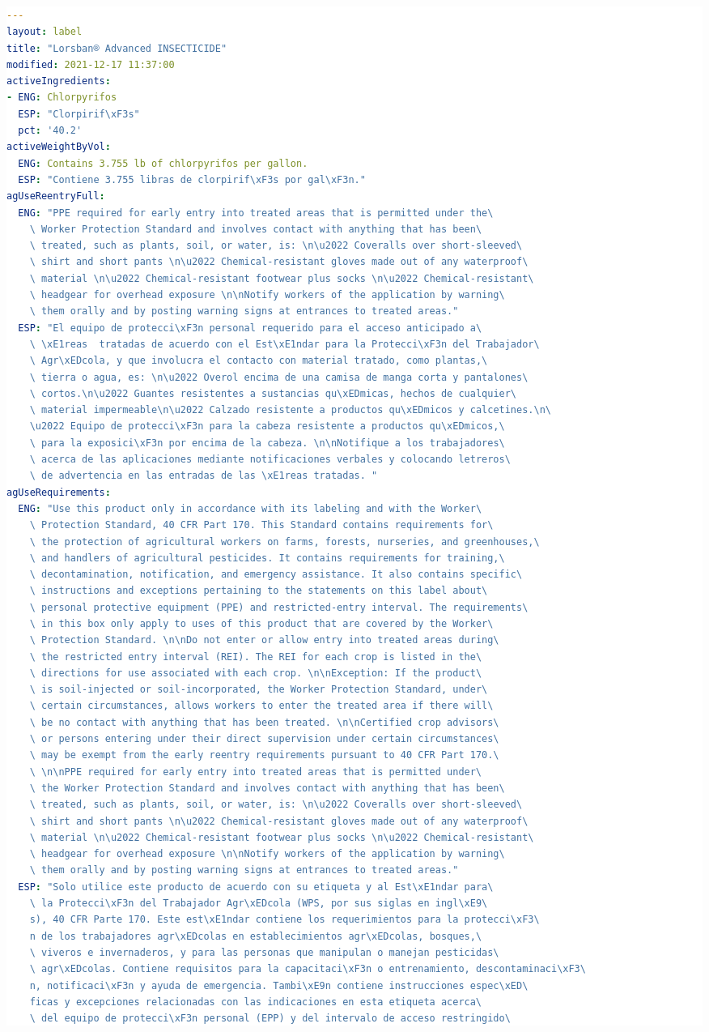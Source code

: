 ```yaml
---
layout: label
title: "Lorsban® Advanced INSECTICIDE"
modified: 2021-12-17 11:37:00
activeIngredients:
- ENG: Chlorpyrifos
  ESP: "Clorpirif\xF3s"
  pct: '40.2'
activeWeightByVol:
  ENG: Contains 3.755 lb of chlorpyrifos per gallon.
  ESP: "Contiene 3.755 libras de clorpirif\xF3s por gal\xF3n."
agUseReentryFull:
  ENG: "PPE required for early entry into treated areas that is permitted under the\
    \ Worker Protection Standard and involves contact with anything that has been\
    \ treated, such as plants, soil, or water, is: \n\u2022 Coveralls over short-sleeved\
    \ shirt and short pants \n\u2022 Chemical-resistant gloves made out of any waterproof\
    \ material \n\u2022 Chemical-resistant footwear plus socks \n\u2022 Chemical-resistant\
    \ headgear for overhead exposure \n\nNotify workers of the application by warning\
    \ them orally and by posting warning signs at entrances to treated areas."
  ESP: "El equipo de protecci\xF3n personal requerido para el acceso anticipado a\
    \ \xE1reas  tratadas de acuerdo con el Est\xE1ndar para la Protecci\xF3n del Trabajador\
    \ Agr\xEDcola, y que involucra el contacto con material tratado, como plantas,\
    \ tierra o agua, es: \n\u2022 Overol encima de una camisa de manga corta y pantalones\
    \ cortos.\n\u2022 Guantes resistentes a sustancias qu\xEDmicas, hechos de cualquier\
    \ material impermeable\n\u2022 Calzado resistente a productos qu\xEDmicos y calcetines.\n\
    \u2022 Equipo de protecci\xF3n para la cabeza resistente a productos qu\xEDmicos,\
    \ para la exposici\xF3n por encima de la cabeza. \n\nNotifique a los trabajadores\
    \ acerca de las aplicaciones mediante notificaciones verbales y colocando letreros\
    \ de advertencia en las entradas de las \xE1reas tratadas. "
agUseRequirements:
  ENG: "Use this product only in accordance with its labeling and with the Worker\
    \ Protection Standard, 40 CFR Part 170. This Standard contains requirements for\
    \ the protection of agricultural workers on farms, forests, nurseries, and greenhouses,\
    \ and handlers of agricultural pesticides. It contains requirements for training,\
    \ decontamination, notification, and emergency assistance. It also contains specific\
    \ instructions and exceptions pertaining to the statements on this label about\
    \ personal protective equipment (PPE) and restricted-entry interval. The requirements\
    \ in this box only apply to uses of this product that are covered by the Worker\
    \ Protection Standard. \n\nDo not enter or allow entry into treated areas during\
    \ the restricted entry interval (REI). The REI for each crop is listed in the\
    \ directions for use associated with each crop. \n\nException: If the product\
    \ is soil-injected or soil-incorporated, the Worker Protection Standard, under\
    \ certain circumstances, allows workers to enter the treated area if there will\
    \ be no contact with anything that has been treated. \n\nCertified crop advisors\
    \ or persons entering under their direct supervision under certain circumstances\
    \ may be exempt from the early reentry requirements pursuant to 40 CFR Part 170.\
    \ \n\nPPE required for early entry into treated areas that is permitted under\
    \ the Worker Protection Standard and involves contact with anything that has been\
    \ treated, such as plants, soil, or water, is: \n\u2022 Coveralls over short-sleeved\
    \ shirt and short pants \n\u2022 Chemical-resistant gloves made out of any waterproof\
    \ material \n\u2022 Chemical-resistant footwear plus socks \n\u2022 Chemical-resistant\
    \ headgear for overhead exposure \n\nNotify workers of the application by warning\
    \ them orally and by posting warning signs at entrances to treated areas."
  ESP: "Solo utilice este producto de acuerdo con su etiqueta y al Est\xE1ndar para\
    \ la Protecci\xF3n del Trabajador Agr\xEDcola (WPS, por sus siglas en ingl\xE9\
    s), 40 CFR Parte 170. Este est\xE1ndar contiene los requerimientos para la protecci\xF3\
    n de los trabajadores agr\xEDcolas en establecimientos agr\xEDcolas, bosques,\
    \ viveros e invernaderos, y para las personas que manipulan o manejan pesticidas\
    \ agr\xEDcolas. Contiene requisitos para la capacitaci\xF3n o entrenamiento, descontaminaci\xF3\
    n, notificaci\xF3n y ayuda de emergencia. Tambi\xE9n contiene instrucciones espec\xED\
    ficas y excepciones relacionadas con las indicaciones en esta etiqueta acerca\
    \ del equipo de protecci\xF3n personal (EPP) y del intervalo de acceso restringido\
```